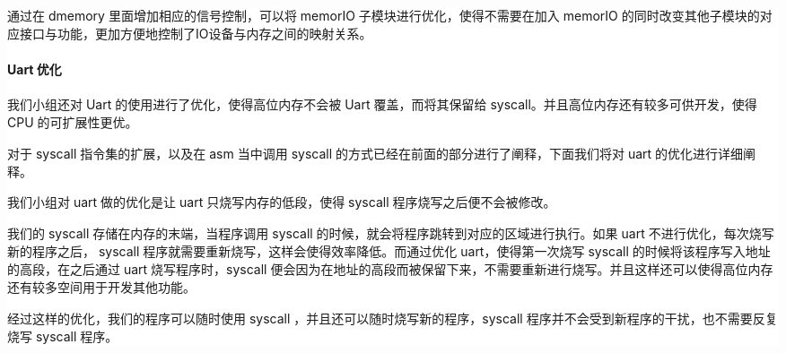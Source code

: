 通过在 dmemory 里面增加相应的信号控制，可以将 memorIO 子模块进行优化，使得不需要在加入 memorIO 的同时改变其他子模块的对应接口与功能，更加方便地控制了IO设备与内存之间的映射关系。

#### Uart 优化

我们小组还对 Uart 的使用进行了优化，使得高位内存不会被 Uart 覆盖，而将其保留给 syscall。并且高位内存还有较多可供开发，使得 CPU 的可扩展性更优。

对于 syscall 指令集的扩展，以及在 asm 当中调用 syscall 的方式已经在前面的部分进行了阐释，下面我们将对 uart 的优化进行详细阐释。

我们小组对 uart 做的优化是让 uart 只烧写内存的低段，使得 syscall 程序烧写之后便不会被修改。

我们的 syscall 存储在内存的末端，当程序调用 syscall 的时候，就会将程序跳转到对应的区域进行执行。如果 uart 不进行优化，每次烧写新的程序之后， syscall 程序就需要重新烧写，这样会使得效率降低。而通过优化 uart，使得第一次烧写 syscall 的时候将该程序写入地址的高段，在之后通过 uart 烧写程序时，syscall 便会因为在地址的高段而被保留下来，不需要重新进行烧写。并且这样还可以使得高位内存还有较多空间用于开发其他功能。

经过这样的优化，我们的程序可以随时使用 syscall ，并且还可以随时烧写新的程序，syscall 程序并不会受到新程序的干扰，也不需要反复烧写 syscall 程序。

